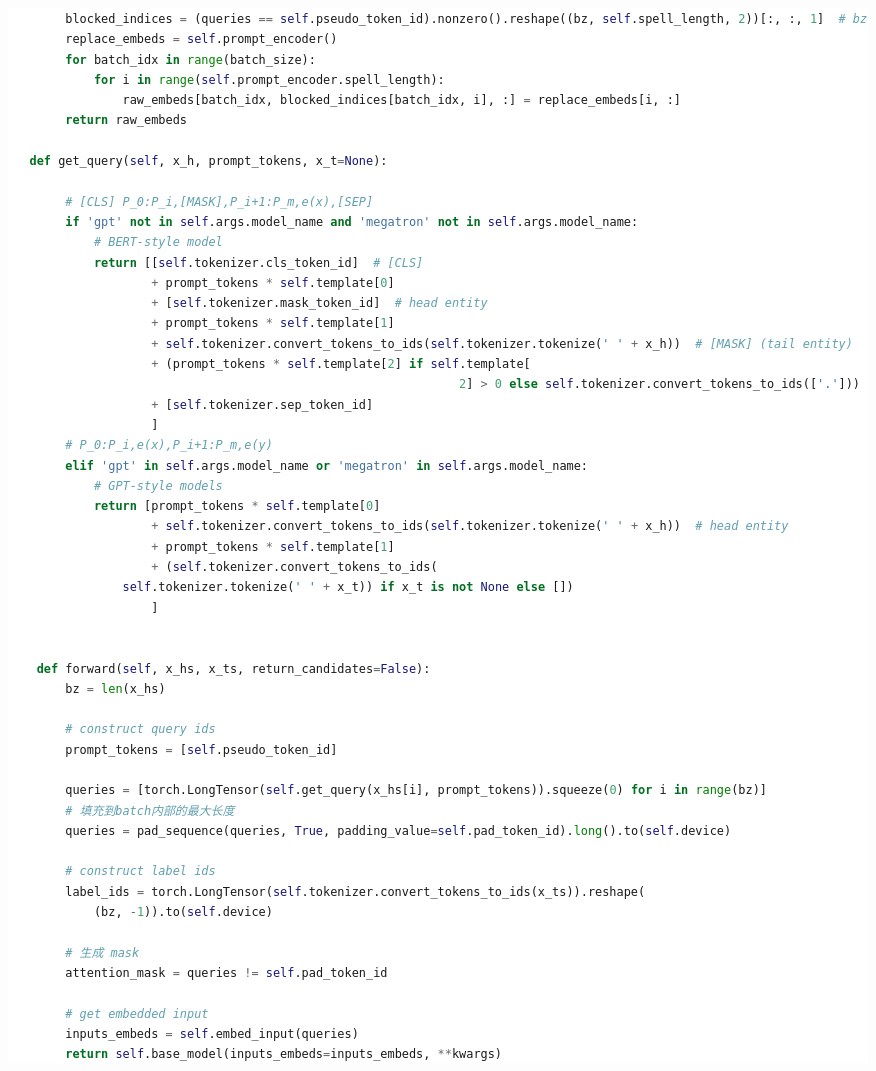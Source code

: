 ```python
        blocked_indices = (queries == self.pseudo_token_id).nonzero().reshape((bz, self.spell_length, 2))[:, :, 1]  # bz
        replace_embeds = self.prompt_encoder()
        for batch_idx in range(batch_size):
            for i in range(self.prompt_encoder.spell_length):
                raw_embeds[batch_idx, blocked_indices[batch_idx, i], :] = replace_embeds[i, :]
        return raw_embeds

   def get_query(self, x_h, prompt_tokens, x_t=None):
        
        # [CLS] P_0:P_i,[MASK],P_i+1:P_m,e(x),[SEP]
        if 'gpt' not in self.args.model_name and 'megatron' not in self.args.model_name:
            # BERT-style model
            return [[self.tokenizer.cls_token_id]  # [CLS]
                    + prompt_tokens * self.template[0]
                    + [self.tokenizer.mask_token_id]  # head entity
                    + prompt_tokens * self.template[1]
                    + self.tokenizer.convert_tokens_to_ids(self.tokenizer.tokenize(' ' + x_h))  # [MASK] (tail entity)
                    + (prompt_tokens * self.template[2] if self.template[
                                                               2] > 0 else self.tokenizer.convert_tokens_to_ids(['.']))
                    + [self.tokenizer.sep_token_id]
                    ]
        # P_0:P_i,e(x),P_i+1:P_m,e(y)
        elif 'gpt' in self.args.model_name or 'megatron' in self.args.model_name:
            # GPT-style models
            return [prompt_tokens * self.template[0]
                    + self.tokenizer.convert_tokens_to_ids(self.tokenizer.tokenize(' ' + x_h))  # head entity
                    + prompt_tokens * self.template[1]
                    + (self.tokenizer.convert_tokens_to_ids(
                self.tokenizer.tokenize(' ' + x_t)) if x_t is not None else [])
                    ]


    def forward(self, x_hs, x_ts, return_candidates=False):
        bz = len(x_hs)

        # construct query ids
        prompt_tokens = [self.pseudo_token_id]
        
        queries = [torch.LongTensor(self.get_query(x_hs[i], prompt_tokens)).squeeze(0) for i in range(bz)]
        # 填充到batch内部的最大长度
        queries = pad_sequence(queries, True, padding_value=self.pad_token_id).long().to(self.device)

        # construct label ids
        label_ids = torch.LongTensor(self.tokenizer.convert_tokens_to_ids(x_ts)).reshape(
            (bz, -1)).to(self.device)
        
        # 生成 mask 
        attention_mask = queries != self.pad_token_id

        # get embedded input
        inputs_embeds = self.embed_input(queries)
        return self.base_model(inputs_embeds=inputs_embeds, **kwargs)


```
